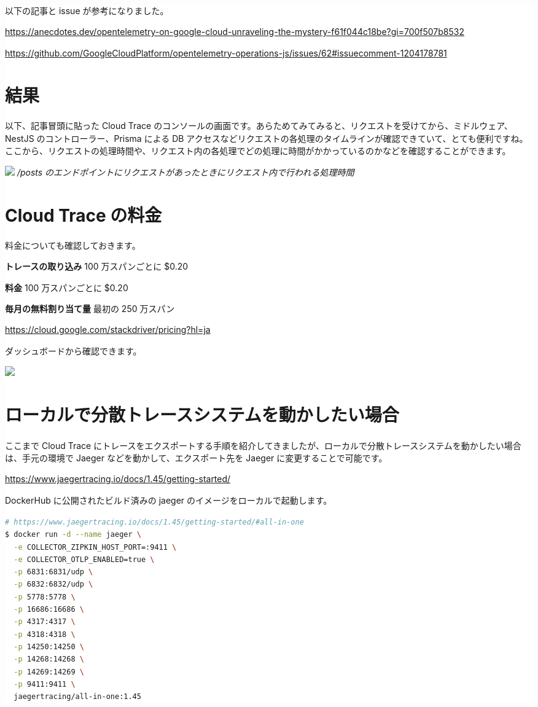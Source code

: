 以下の記事と issue が参考になりました。

https://anecdotes.dev/opentelemetry-on-google-cloud-unraveling-the-mystery-f61f044c18be?gi=700f507b8532

https://github.com/GoogleCloudPlatform/opentelemetry-operations-js/issues/62#issuecomment-1204178781

# 結果

以下、記事冒頭に貼った Cloud Trace のコンソールの画面です。あらためてみてみると、リクエストを受けてから、ミドルウェア、NestJS のコントローラー、Prisma による DB アクセスなどリクエストの各処理のタイムラインが確認できていて、とても便利ですね。ここから、リクエストの処理時間や、リクエスト内の各処理でどの処理に時間がかかっているのかなどを確認することができます。

![](https://storage.googleapis.com/zenn-user-upload/421e09e2e7b7-20230511.png)
_/posts のエンドポイントにリクエストがあったときにリクエスト内で行われる処理時間_

# Cloud Trace の料金

料金についても確認しておきます。

**トレースの取り込み**
100 万スパンごとに $0.20

**料金**
100 万スパンごとに $0.20

**毎月の無料割り当て量**
最初の 250 万スパン

https://cloud.google.com/stackdriver/pricing?hl=ja

ダッシュボードから確認できます。

![](https://storage.googleapis.com/zenn-user-upload/ed1ab15f5f2e-20230511.png)

# ローカルで分散トレースシステムを動かしたい場合

ここまで Cloud Trace にトレースをエクスポートする手順を紹介してきましたが、ローカルで分散トレースシステムを動かしたい場合は、手元の環境で Jaeger などを動かして、エクスポート先を Jaeger に変更することで可能です。

https://www.jaegertracing.io/docs/1.45/getting-started/

DockerHub に公開されたビルド済みの jaeger のイメージをローカルで起動します。

```bash
# https://www.jaegertracing.io/docs/1.45/getting-started/#all-in-one
$ docker run -d --name jaeger \
  -e COLLECTOR_ZIPKIN_HOST_PORT=:9411 \
  -e COLLECTOR_OTLP_ENABLED=true \
  -p 6831:6831/udp \
  -p 6832:6832/udp \
  -p 5778:5778 \
  -p 16686:16686 \
  -p 4317:4317 \
  -p 4318:4318 \
  -p 14250:14250 \
  -p 14268:14268 \
  -p 14269:14269 \
  -p 9411:9411 \
  jaegertracing/all-in-one:1.45
```
